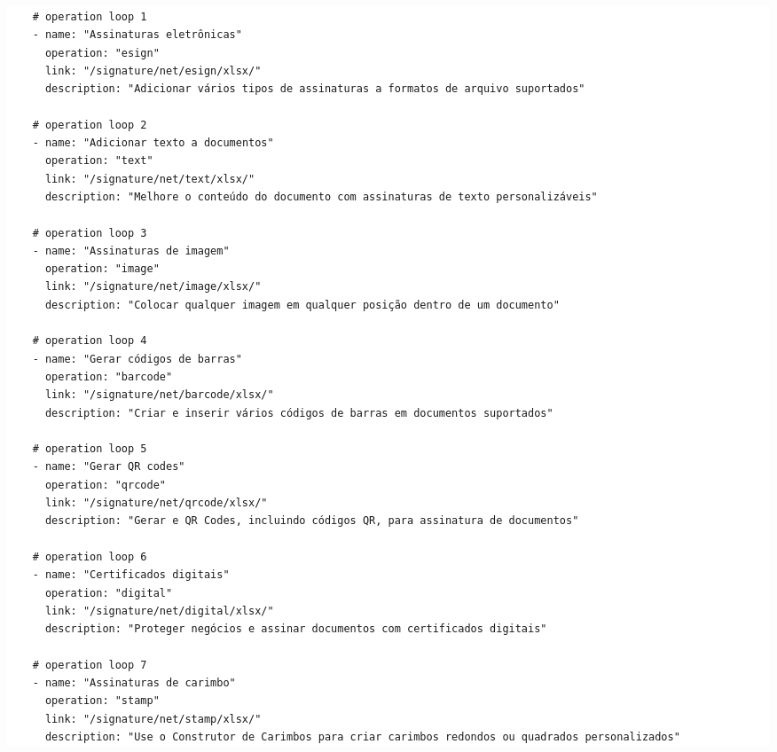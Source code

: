         # operation loop 1
        - name: "Assinaturas eletrônicas"
          operation: "esign"
          link: "/signature/net/esign/xlsx/"
          description: "Adicionar vários tipos de assinaturas a formatos de arquivo suportados"

        # operation loop 2
        - name: "Adicionar texto a documentos"
          operation: "text"
          link: "/signature/net/text/xlsx/"
          description: "Melhore o conteúdo do documento com assinaturas de texto personalizáveis"

        # operation loop 3
        - name: "Assinaturas de imagem"
          operation: "image"
          link: "/signature/net/image/xlsx/"
          description: "Colocar qualquer imagem em qualquer posição dentro de um documento"

        # operation loop 4
        - name: "Gerar códigos de barras"
          operation: "barcode"
          link: "/signature/net/barcode/xlsx/"
          description: "Criar e inserir vários códigos de barras em documentos suportados"

        # operation loop 5
        - name: "Gerar QR codes"
          operation: "qrcode"
          link: "/signature/net/qrcode/xlsx/"
          description: "Gerar e QR Codes, incluindo códigos QR, para assinatura de documentos"
          
        # operation loop 6
        - name: "Certificados digitais"
          operation: "digital"
          link: "/signature/net/digital/xlsx/"
          description: "Proteger negócios e assinar documentos com certificados digitais"

        # operation loop 7
        - name: "Assinaturas de carimbo"
          operation: "stamp"
          link: "/signature/net/stamp/xlsx/"
          description: "Use o Construtor de Carimbos para criar carimbos redondos ou quadrados personalizados"
          